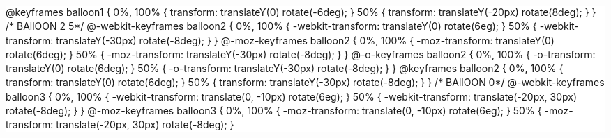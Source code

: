 @keyframes balloon1 {
    0%,
    100% {
        transform: translateY(0) rotate(-6deg);
    }
    50% {
        transform: translateY(-20px) rotate(8deg);
    }
}
/* BAllOON 2 5*/
@-webkit-keyframes balloon2 {
    0%,
    100% {
        -webkit-transform: translateY(0) rotate(6eg);
    }
    50% {
        -webkit-transform: translateY(-30px) rotate(-8deg);
    }
}
@-moz-keyframes balloon2 {
    0%,
    100% {
        -moz-transform: translateY(0) rotate(6deg);
    }
    50% {
        -moz-transform: translateY(-30px) rotate(-8deg);
    }
}
@-o-keyframes balloon2 {
    0%,
    100% {
        -o-transform: translateY(0) rotate(6deg);
    }
    50% {
        -o-transform: translateY(-30px) rotate(-8deg);
    }
}
@keyframes balloon2 {
    0%,
    100% {
        transform: translateY(0) rotate(6deg);
    }
    50% {
        transform: translateY(-30px) rotate(-8deg);
    }
}
/* BAllOON 0*/
@-webkit-keyframes balloon3 {
    0%,
    100% {
        -webkit-transform: translate(0, -10px) rotate(6eg);
    }
    50% {
        -webkit-transform: translate(-20px, 30px) rotate(-8deg);
    }
}
@-moz-keyframes balloon3 {
    0%,
    100% {
        -moz-transform: translate(0, -10px) rotate(6eg);
    }
    50% {
        -moz-transform: translate(-20px, 30px) rotate(-8deg);
    }